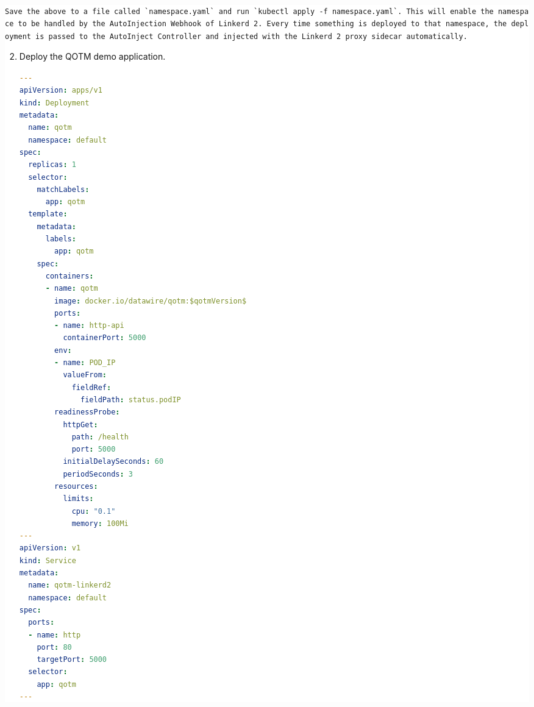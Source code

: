     Save the above to a file called `namespace.yaml` and run `kubectl apply -f namespace.yaml`. This will enable the namespace to be handled by the AutoInjection Webhook of Linkerd 2. Every time something is deployed to that namespace, the deployment is passed to the AutoInject Controller and injected with the Linkerd 2 proxy sidecar automatically.

2. Deploy the QOTM demo application.

    ```yaml
    ---
    apiVersion: apps/v1
    kind: Deployment
    metadata:
      name: qotm
      namespace: default
    spec:
      replicas: 1
      selector:
        matchLabels:
          app: qotm
      template:
        metadata:
          labels:
            app: qotm
        spec:
          containers:
          - name: qotm
            image: docker.io/datawire/qotm:$qotmVersion$
            ports:
            - name: http-api
              containerPort: 5000
            env:
            - name: POD_IP
              valueFrom:
                fieldRef:
                  fieldPath: status.podIP
            readinessProbe:
              httpGet:
                path: /health
                port: 5000
              initialDelaySeconds: 60
              periodSeconds: 3
            resources:
              limits:
                cpu: "0.1"
                memory: 100Mi
    ---
    apiVersion: v1
    kind: Service
    metadata:
      name: qotm-linkerd2
      namespace: default
    spec:
      ports:
      - name: http
        port: 80
        targetPort: 5000
      selector:
        app: qotm
    ---
    ```
